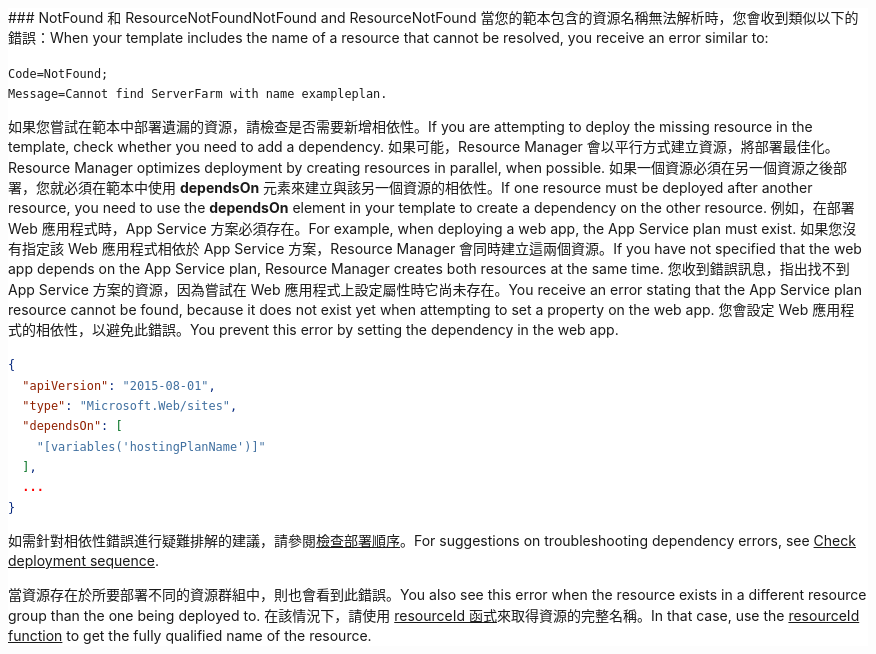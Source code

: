 <a id="notfound" />
### <a name="notfound-and-resourcenotfound"></a><span data-ttu-id="9c753-189">NotFound 和 ResourceNotFound</span><span class="sxs-lookup"><span data-stu-id="9c753-189">NotFound and ResourceNotFound</span></span>
<span data-ttu-id="9c753-190">當您的範本包含的資源名稱無法解析時，您會收到類似以下的錯誤：</span><span class="sxs-lookup"><span data-stu-id="9c753-190">When your template includes the name of a resource that cannot be resolved, you receive an error similar to:</span></span>

```
Code=NotFound;
Message=Cannot find ServerFarm with name exampleplan.
```

<span data-ttu-id="9c753-191">如果您嘗試在範本中部署遺漏的資源，請檢查是否需要新增相依性。</span><span class="sxs-lookup"><span data-stu-id="9c753-191">If you are attempting to deploy the missing resource in the template, check whether you need to add a dependency.</span></span> <span data-ttu-id="9c753-192">如果可能，Resource Manager 會以平行方式建立資源，將部署最佳化。</span><span class="sxs-lookup"><span data-stu-id="9c753-192">Resource Manager optimizes deployment by creating resources in parallel, when possible.</span></span> <span data-ttu-id="9c753-193">如果一個資源必須在另一個資源之後部署，您就必須在範本中使用 **dependsOn** 元素來建立與該另一個資源的相依性。</span><span class="sxs-lookup"><span data-stu-id="9c753-193">If one resource must be deployed after another resource, you need to use the **dependsOn** element in your template to create a dependency on the other resource.</span></span> <span data-ttu-id="9c753-194">例如，在部署 Web 應用程式時，App Service 方案必須存在。</span><span class="sxs-lookup"><span data-stu-id="9c753-194">For example, when deploying a web app, the App Service plan must exist.</span></span> <span data-ttu-id="9c753-195">如果您沒有指定該 Web 應用程式相依於 App Service 方案，Resource Manager 會同時建立這兩個資源。</span><span class="sxs-lookup"><span data-stu-id="9c753-195">If you have not specified that the web app depends on the App Service plan, Resource Manager creates both resources at the same time.</span></span> <span data-ttu-id="9c753-196">您收到錯誤訊息，指出找不到 App Service 方案的資源，因為嘗試在 Web 應用程式上設定屬性時它尚未存在。</span><span class="sxs-lookup"><span data-stu-id="9c753-196">You receive an error stating that the App Service plan resource cannot be found, because it does not exist yet when attempting to set a property on the web app.</span></span> <span data-ttu-id="9c753-197">您會設定 Web 應用程式的相依性，以避免此錯誤。</span><span class="sxs-lookup"><span data-stu-id="9c753-197">You prevent this error by setting the dependency in the web app.</span></span>

```json
{
  "apiVersion": "2015-08-01",
  "type": "Microsoft.Web/sites",
  "dependsOn": [
    "[variables('hostingPlanName')]"
  ],
  ...
}
```

<span data-ttu-id="9c753-198">如需針對相依性錯誤進行疑難排解的建議，請參閱[檢查部署順序](#check-deployment-sequence)。</span><span class="sxs-lookup"><span data-stu-id="9c753-198">For suggestions on troubleshooting dependency errors, see [Check deployment sequence](#check-deployment-sequence).</span></span>

<span data-ttu-id="9c753-199">當資源存在於所要部署不同的資源群組中，則也會看到此錯誤。</span><span class="sxs-lookup"><span data-stu-id="9c753-199">You also see this error when the resource exists in a different resource group than the one being deployed to.</span></span> <span data-ttu-id="9c753-200">在該情況下，請使用 [resourceId 函式](resource-group-template-functions-resource.md#resourceid)來取得資源的完整名稱。</span><span class="sxs-lookup"><span data-stu-id="9c753-200">In that case, use the [resourceId function](resource-group-template-functions-resource.md#resourceid) to get the fully qualified name of the resource.</span></span>
